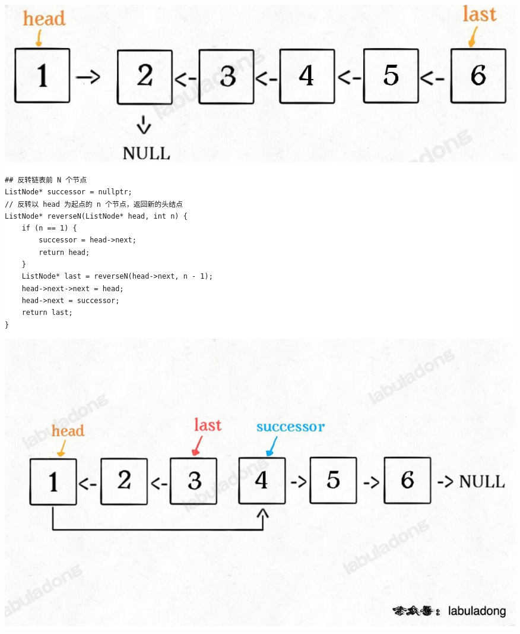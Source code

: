 ![reverse](fig/3.15reverse.jpg)

```
## 反转链表前 N 个节点
ListNode* successor = nullptr;
// 反转以 head 为起点的 n 个节点，返回新的头结点
ListNode* reverseN(ListNode* head, int n) {
    if (n == 1) {
        successor = head->next;
        return head;
    }
    ListNode* last = reverseN(head->next, n - 1);
    head->next->next = head;
    head->next = successor;
    return last;
}
```
![reverse](fig/7.jpg)
